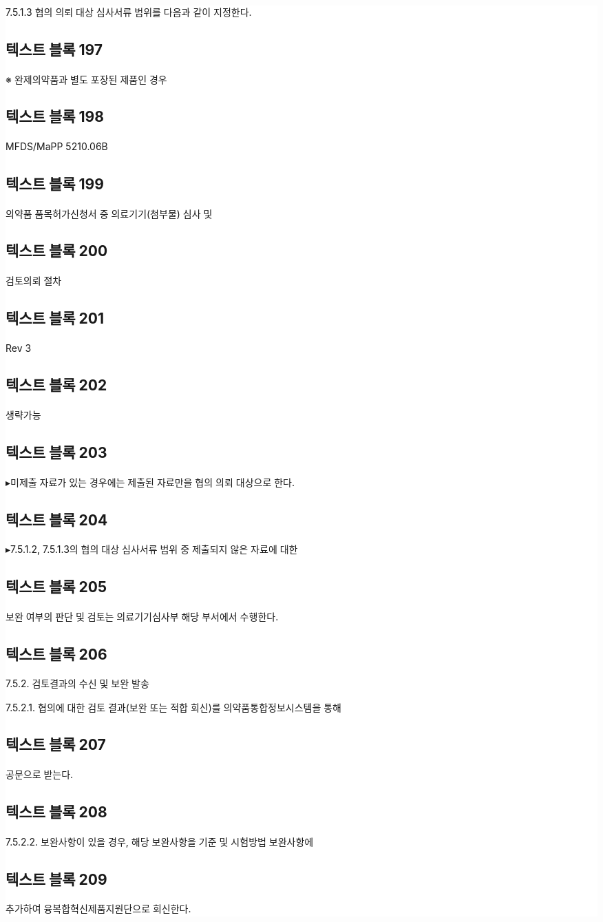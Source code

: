 7.5.1.3 협의 의뢰 대상 심사서류 범위를 다음과 같이 지정한다.

## 텍스트 블록 197
※ 완제의약품과 별도 포장된 제품인 경우

## 텍스트 블록 198
MFDS/MaPP 5210.06B

## 텍스트 블록 199
의약품 품목허가신청서 중 의료기기(첨부물) 심사 및

## 텍스트 블록 200
검토의뢰 절차

## 텍스트 블록 201
Rev 3

## 텍스트 블록 202
생략가능

## 텍스트 블록 203
▸미제출 자료가 있는 경우에는 제출된 자료만을 협의 의뢰 대상으로 한다.

## 텍스트 블록 204
▸7.5.1.2, 7.5.1.3의 협의 대상 심사서류 범위 중 제출되지 않은 자료에 대한

## 텍스트 블록 205
보완 여부의 판단 및 검토는 의료기기심사부 해당 부서에서 수행한다.

## 텍스트 블록 206
7.5.2. 검토결과의 수신 및 보완 발송

7.5.2.1. 협의에 대한 검토 결과(보완 또는 적합 회신)를 의약품통합정보시스템을 통해

## 텍스트 블록 207
공문으로 받는다.

## 텍스트 블록 208
7.5.2.2. 보완사항이 있을 경우, 해당 보완사항을 기준 및 시험방법 보완사항에

## 텍스트 블록 209
추가하여 융복합혁신제품지원단으로 회신한다.
